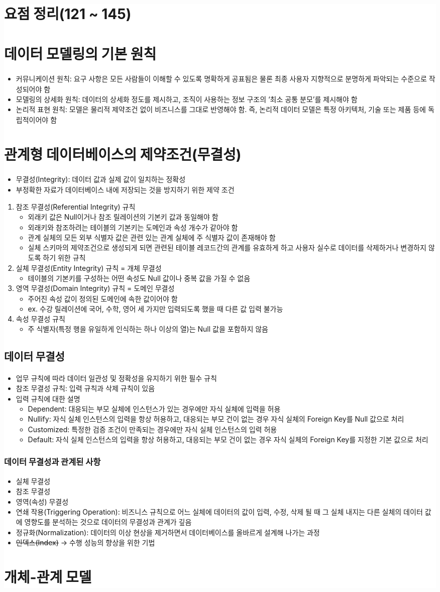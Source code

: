 # 요점 정리(121 ~ 145)

# 데이터 모델링의 기본 원칙

- 커뮤니케이션 원칙: 요구 사항은 모든 사람들이 이해할 수 있도록 명확하게 공표됨은 물론 최종 사용자 지향적으로 분명하게 파악되는 수준으로 작성되어야 함
- 모델링의 상세화 원칙: 데이터의 상세화 정도를 제시하고, 조직이 사용하는 정보 구조의 ‘최소 공통 분모’를 제시해야 함
- 논리적 표현 원칙: 모델은 물리적 제약조건 없이 비즈니스를 그대로 반영해야 함. 즉, 논리적 데이터 모델은 특정 아키텍처, 기술 또는 제품 등에 독립적이어야 함

# 관계형 데이터베이스의 제약조건(무결성)

- 무결성(Integrity): 데이터 값과 실제 값이 일치하는 정확성
- 부정확한 자료가 데이터베이스 내에 저장되는 것을 방지하기 위한 제약 조건

1. 참조 무결성(Referential Integrity) 규칙
    - 외래키 값은 Null이거나 참조 릴레이션의 기본키 값과 동일해야 함
    - 외래키와 참조하려는 테이블의 기본키는 도메인과 속성 개수가 같아야 함
    - 관계 실체의 모든 외부 식별자 값은 관련 있는 관계 실체에 주 식별자 값이 존재해야 함
    - 실체 스키마의 제약조건으로 생성되게 되면 관련된 테이블 레코드간의 관계를 유효하게 하고 사용자 실수로 데이터를 삭제하거나 변경하지 않도록 하기 위한 규칙
2. 실체 무결성(Entity Integrity) 규칙 = 개체 무결성
    - 테이블의 기본키를 구성하는 어떤 속성도 Null 값이나 중복 값을 가질 수 없음
3. 영역 무결성(Domain Integrity) 규칙 = 도메인 무결성
    - 주어진 속성 값이 정의된 도메인에 속한 값이어야 함
    - ex. 수강 릴레이션에 국어, 수학, 영어 세 가지만 입력되도록 했을 때 다른 값 입력 불가능
4. 속성 무결성 규칙
    - 주 식별자(특정 행을 유일하게 인식하는 하나 이상의 열)는 Null 값을 포함하지 않음

## 데이터 무결성

- 업무 규칙에 따라 데이터 일관성 및 정확성을 유지하기 위한 필수 규칙
- 참조 무결성 규칙: 입력 규칙과 삭제 규칙이 있음
- 입력 규칙에 대한 설명
    - Dependent: 대응되는 부모 실체에 인스턴스가 있는 경우에만 자식 실체에 입력을 허용
    - Nullify: 자식 실체 인스턴스의 입력을 항상 허용하고, 대응되는 부모 건이 없는 경우 자식 실체의 Foreign Key를 Null 값으로 처리
    - Customized: 특정한 검증 조건이 만족되는 경우에만 자식 실체 인스턴스의 입력 허용
    - Default: 자식 실체 인스턴스의 입력을 항상 허용하고, 대응되는 부모 건이 없는 경우 자식 실체의 Foreign Key를 지정한 기본 값으로 처리

### 데이터 무결성과 관계된 사항

- 실체 무결성
- 참조 무결성
- 영역(속성) 무결성
- 연쇄 작용(Triggering Operation): 비즈니스 규칙으로 어느 실체에 데이터의 값이 입력, 수정, 삭제 될 때 그 실체 내지는 다른 실체의 데이터 값에 영향도를 분석하는 것으로 데이터의 무결성과 관계가 깊음
- 정규화(Normalization): 데이터의 이상 현상을 제거하면서 데이터베이스를 올바르게 설계해 나가는 과정
- ~~인덱스(Index)~~ → 수행 성능의 향상을 위한 기법

# 개체-관계 모델
